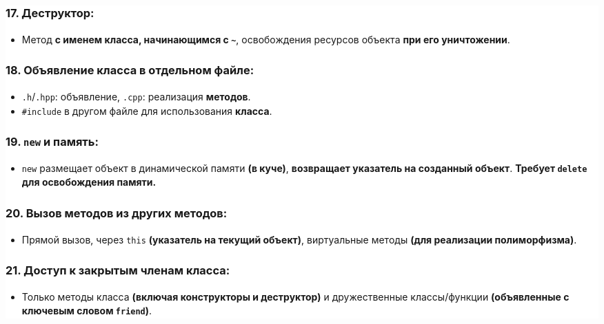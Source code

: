 ### 17. Деструктор:

*   Метод **с именем класса, начинающимся с `~`**, освобождения ресурсов объекта **при его уничтожении**.

### 18. Объявление класса в отдельном файле:

*   `.h`/`.hpp`: объявление, `.cpp`: реализация **методов**.
*   `#include` в другом файле для использования **класса**.

### 19. `new` и память:

*   `new` размещает объект в динамической памяти **(в куче)**, **возвращает указатель на созданный объект**. **Требует `delete` для освобождения памяти.**

### 20. Вызов методов из других методов:

*   Прямой вызов, через `this` **(указатель на текущий объект)**, виртуальные методы **(для реализации полиморфизма)**.

### 21. Доступ к закрытым членам класса:

*   Только методы класса **(включая конструкторы и деструктор)** и дружественные классы/функции **(объявленные с ключевым словом `friend`)**.
